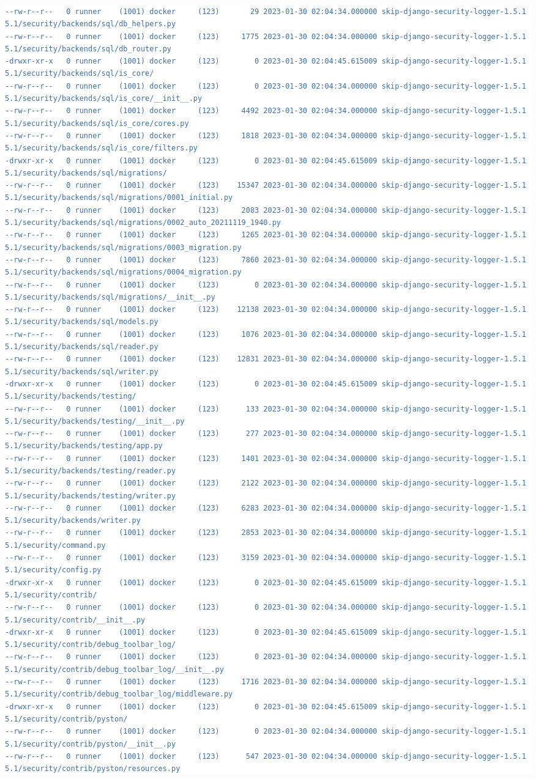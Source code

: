 ```diff
--rw-r--r--   0 runner    (1001) docker     (123)       29 2023-01-30 02:04:34.000000 skip-django-security-logger-1.5.15.1/security/backends/sql/db_helpers.py
--rw-r--r--   0 runner    (1001) docker     (123)     1775 2023-01-30 02:04:34.000000 skip-django-security-logger-1.5.15.1/security/backends/sql/db_router.py
-drwxr-xr-x   0 runner    (1001) docker     (123)        0 2023-01-30 02:04:45.615009 skip-django-security-logger-1.5.15.1/security/backends/sql/is_core/
--rw-r--r--   0 runner    (1001) docker     (123)        0 2023-01-30 02:04:34.000000 skip-django-security-logger-1.5.15.1/security/backends/sql/is_core/__init__.py
--rw-r--r--   0 runner    (1001) docker     (123)     4492 2023-01-30 02:04:34.000000 skip-django-security-logger-1.5.15.1/security/backends/sql/is_core/cores.py
--rw-r--r--   0 runner    (1001) docker     (123)     1818 2023-01-30 02:04:34.000000 skip-django-security-logger-1.5.15.1/security/backends/sql/is_core/filters.py
-drwxr-xr-x   0 runner    (1001) docker     (123)        0 2023-01-30 02:04:45.615009 skip-django-security-logger-1.5.15.1/security/backends/sql/migrations/
--rw-r--r--   0 runner    (1001) docker     (123)    15347 2023-01-30 02:04:34.000000 skip-django-security-logger-1.5.15.1/security/backends/sql/migrations/0001_initial.py
--rw-r--r--   0 runner    (1001) docker     (123)     2083 2023-01-30 02:04:34.000000 skip-django-security-logger-1.5.15.1/security/backends/sql/migrations/0002_auto_20211119_1940.py
--rw-r--r--   0 runner    (1001) docker     (123)     1265 2023-01-30 02:04:34.000000 skip-django-security-logger-1.5.15.1/security/backends/sql/migrations/0003_migration.py
--rw-r--r--   0 runner    (1001) docker     (123)     7860 2023-01-30 02:04:34.000000 skip-django-security-logger-1.5.15.1/security/backends/sql/migrations/0004_migration.py
--rw-r--r--   0 runner    (1001) docker     (123)        0 2023-01-30 02:04:34.000000 skip-django-security-logger-1.5.15.1/security/backends/sql/migrations/__init__.py
--rw-r--r--   0 runner    (1001) docker     (123)    12138 2023-01-30 02:04:34.000000 skip-django-security-logger-1.5.15.1/security/backends/sql/models.py
--rw-r--r--   0 runner    (1001) docker     (123)     1076 2023-01-30 02:04:34.000000 skip-django-security-logger-1.5.15.1/security/backends/sql/reader.py
--rw-r--r--   0 runner    (1001) docker     (123)    12831 2023-01-30 02:04:34.000000 skip-django-security-logger-1.5.15.1/security/backends/sql/writer.py
-drwxr-xr-x   0 runner    (1001) docker     (123)        0 2023-01-30 02:04:45.615009 skip-django-security-logger-1.5.15.1/security/backends/testing/
--rw-r--r--   0 runner    (1001) docker     (123)      133 2023-01-30 02:04:34.000000 skip-django-security-logger-1.5.15.1/security/backends/testing/__init__.py
--rw-r--r--   0 runner    (1001) docker     (123)      277 2023-01-30 02:04:34.000000 skip-django-security-logger-1.5.15.1/security/backends/testing/app.py
--rw-r--r--   0 runner    (1001) docker     (123)     1401 2023-01-30 02:04:34.000000 skip-django-security-logger-1.5.15.1/security/backends/testing/reader.py
--rw-r--r--   0 runner    (1001) docker     (123)     2122 2023-01-30 02:04:34.000000 skip-django-security-logger-1.5.15.1/security/backends/testing/writer.py
--rw-r--r--   0 runner    (1001) docker     (123)     6283 2023-01-30 02:04:34.000000 skip-django-security-logger-1.5.15.1/security/backends/writer.py
--rw-r--r--   0 runner    (1001) docker     (123)     2853 2023-01-30 02:04:34.000000 skip-django-security-logger-1.5.15.1/security/command.py
--rw-r--r--   0 runner    (1001) docker     (123)     3159 2023-01-30 02:04:34.000000 skip-django-security-logger-1.5.15.1/security/config.py
-drwxr-xr-x   0 runner    (1001) docker     (123)        0 2023-01-30 02:04:45.615009 skip-django-security-logger-1.5.15.1/security/contrib/
--rw-r--r--   0 runner    (1001) docker     (123)        0 2023-01-30 02:04:34.000000 skip-django-security-logger-1.5.15.1/security/contrib/__init__.py
-drwxr-xr-x   0 runner    (1001) docker     (123)        0 2023-01-30 02:04:45.615009 skip-django-security-logger-1.5.15.1/security/contrib/debug_toolbar_log/
--rw-r--r--   0 runner    (1001) docker     (123)        0 2023-01-30 02:04:34.000000 skip-django-security-logger-1.5.15.1/security/contrib/debug_toolbar_log/__init__.py
--rw-r--r--   0 runner    (1001) docker     (123)     1716 2023-01-30 02:04:34.000000 skip-django-security-logger-1.5.15.1/security/contrib/debug_toolbar_log/middleware.py
-drwxr-xr-x   0 runner    (1001) docker     (123)        0 2023-01-30 02:04:45.615009 skip-django-security-logger-1.5.15.1/security/contrib/pyston/
--rw-r--r--   0 runner    (1001) docker     (123)        0 2023-01-30 02:04:34.000000 skip-django-security-logger-1.5.15.1/security/contrib/pyston/__init__.py
--rw-r--r--   0 runner    (1001) docker     (123)      547 2023-01-30 02:04:34.000000 skip-django-security-logger-1.5.15.1/security/contrib/pyston/resources.py
```